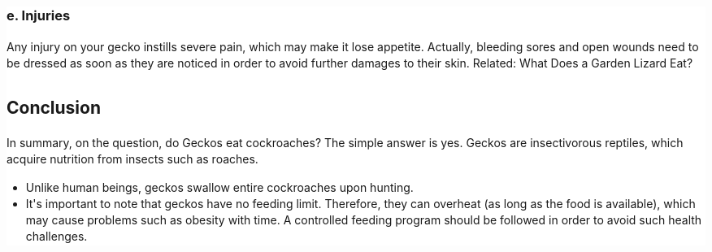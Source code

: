 ### e. Injuries
Any injury on your gecko instills severe pain, which may make it lose appetite.
Actually, bleeding sores and open wounds need to be dressed as soon as they are noticed in order to avoid further damages to their skin.
Related:
What Does a Garden Lizard Eat?
## Conclusion
In summary, on the question, do Geckos eat cockroaches? The simple answer is yes. Geckos are insectivorous reptiles, which acquire nutrition from insects such as roaches.
- Unlike human beings, geckos swallow entire cockroaches upon hunting.
- It's important to note that geckos have no feeding limit.
Therefore, they can overheat (as long as the food is available), which may cause problems such as obesity with time. A controlled feeding program should be followed in order to avoid such health challenges.
